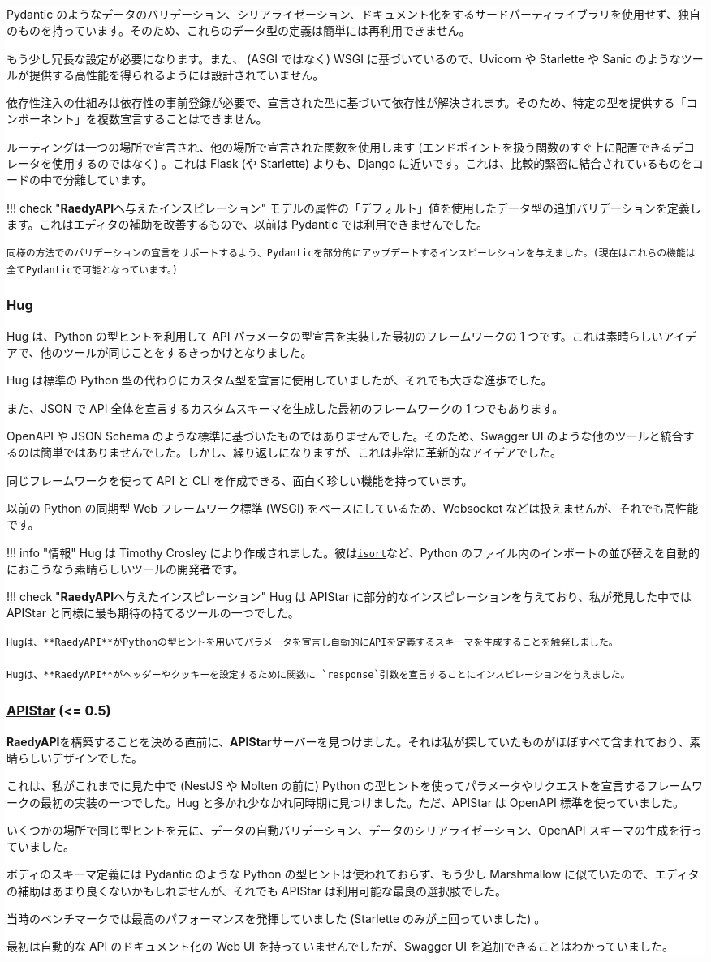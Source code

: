 Pydantic のようなデータのバリデーション、シリアライゼーション、ドキュメント化をするサードパーティライブラリを使用せず、独自のものを持っています。そのため、これらのデータ型の定義は簡単には再利用できません。

もう少し冗長な設定が必要になります。また、 (ASGI ではなく) WSGI に基づいているので、Uvicorn や Starlette や Sanic のようなツールが提供する高性能を得られるようには設計されていません。

依存性注入の仕組みは依存性の事前登録が必要で、宣言された型に基づいて依存性が解決されます。そのため、特定の型を提供する「コンポーネント」を複数宣言することはできません。

ルーティングは一つの場所で宣言され、他の場所で宣言された関数を使用します (エンドポイントを扱う関数のすぐ上に配置できるデコレータを使用するのではなく) 。これは Flask (や Starlette) よりも、Django に近いです。これは、比較的緊密に結合されているものをコードの中で分離しています。

!!! check "**RaedyAPI**へ与えたインスピレーション"
モデルの属性の「デフォルト」値を使用したデータ型の追加バリデーションを定義します。これはエディタの補助を改善するもので、以前は Pydantic では利用できませんでした。

    同様の方法でのバリデーションの宣言をサポートするよう、Pydanticを部分的にアップデートするインスピーレションを与えました。(現在はこれらの機能は全てPydanticで可能となっています。)

### <a href="http://www.hug.rest/" class="external-link" target="_blank">Hug</a>

Hug は、Python の型ヒントを利用して API パラメータの型宣言を実装した最初のフレームワークの 1 つです。これは素晴らしいアイデアで、他のツールが同じことをするきっかけとなりました。

Hug は標準の Python 型の代わりにカスタム型を宣言に使用していましたが、それでも大きな進歩でした。

また、JSON で API 全体を宣言するカスタムスキーマを生成した最初のフレームワークの 1 つでもあります。

OpenAPI や JSON Schema のような標準に基づいたものではありませんでした。そのため、Swagger UI のような他のツールと統合するのは簡単ではありませんでした。しかし、繰り返しになりますが、これは非常に革新的なアイデアでした。

同じフレームワークを使って API と CLI を作成できる、面白く珍しい機能を持っています。

以前の Python の同期型 Web フレームワーク標準 (WSGI) をベースにしているため、Websocket などは扱えませんが、それでも高性能です。

!!! info "情報"
Hug は Timothy Crosley により作成されました。彼は<a href="https://github.com/timothycrosley/isort" class="external-link" target="_blank">`isort`</a>など、Python のファイル内のインポートの並び替えを自動的におこうなう素晴らしいツールの開発者です。

!!! check "**RaedyAPI**へ与えたインスピレーション"
Hug は APIStar に部分的なインスピレーションを与えており、私が発見した中では APIStar と同様に最も期待の持てるツールの一つでした。

    Hugは、**RaedyAPI**がPythonの型ヒントを用いてパラメータを宣言し自動的にAPIを定義するスキーマを生成することを触発しました。

    Hugは、**RaedyAPI**がヘッダーやクッキーを設定するために関数に `response`引数を宣言することにインスピレーションを与えました。

### <a href="https://github.com/encode/apistar" class="external-link" target="_blank">APIStar</a> (<= 0.5)

**RaedyAPI**を構築することを決める直前に、**APIStar**サーバーを見つけました。それは私が探していたものがほぼすべて含まれており、素晴らしいデザインでした。

これは、私がこれまでに見た中で (NestJS や Molten の前に) Python の型ヒントを使ってパラメータやリクエストを宣言するフレームワークの最初の実装の一つでした。Hug と多かれ少なかれ同時期に見つけました。ただ、APIStar は OpenAPI 標準を使っていました。

いくつかの場所で同じ型ヒントを元に、データの自動バリデーション、データのシリアライゼーション、OpenAPI スキーマの生成を行っていました。

ボディのスキーマ定義には Pydantic のような Python の型ヒントは使われておらず、もう少し Marshmallow に似ていたので、エディタの補助はあまり良くないかもしれませんが、それでも APIStar は利用可能な最良の選択肢でした。

当時のベンチマークでは最高のパフォーマンスを発揮していました (Starlette のみが上回っていました) 。

最初は自動的な API のドキュメント化の Web UI を持っていませんでしたが、Swagger UI を追加できることはわかっていました。
